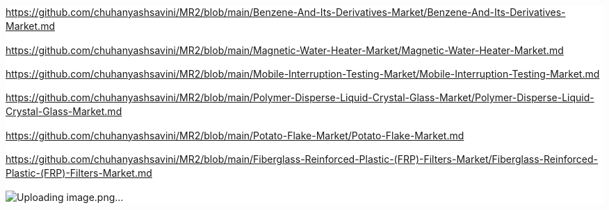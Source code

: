 https://github.com/chuhanyashsavini/MR2/blob/main/Benzene-And-Its-Derivatives-Market/Benzene-And-Its-Derivatives-Market.md</a></p><p><a href=" https://github.com/chuhanyashsavini/MR2/blob/main/Magnetic-Water-Heater-Market/Magnetic-Water-Heater-Market.md"> https://github.com/chuhanyashsavini/MR2/blob/main/Magnetic-Water-Heater-Market/Magnetic-Water-Heater-Market.md</a></p><p><a href=" https://github.com/chuhanyashsavini/MR2/blob/main/Mobile-Interruption-Testing-Market/Mobile-Interruption-Testing-Market.md"> https://github.com/chuhanyashsavini/MR2/blob/main/Mobile-Interruption-Testing-Market/Mobile-Interruption-Testing-Market.md</a></p><p><a href=" https://github.com/chuhanyashsavini/MR2/blob/main/Polymer-Disperse-Liquid-Crystal-Glass-Market/Polymer-Disperse-Liquid-Crystal-Glass-Market.md"> https://github.com/chuhanyashsavini/MR2/blob/main/Polymer-Disperse-Liquid-Crystal-Glass-Market/Polymer-Disperse-Liquid-Crystal-Glass-Market.md</a></p><p><a href=" https://github.com/chuhanyashsavini/MR2/blob/main/Potato-Flake-Market/Potato-Flake-Market.md"> https://github.com/chuhanyashsavini/MR2/blob/main/Potato-Flake-Market/Potato-Flake-Market.md</a></p><p><a href=" https://github.com/chuhanyashsavini/MR2/blob/main/Fiberglass-Reinforced-Plastic-(FRP)-Filters-Market/Fiberglass-Reinforced-Plastic-(FRP)-Filters-Market.md"> https://github.com/chuhanyashsavini/MR2/blob/main/Fiberglass-Reinforced-Plastic-(FRP)-Filters-Market/Fiberglass-Reinforced-Plastic-(FRP)-Filters-Market.md</a></p>
![Uploading image.png…]()

